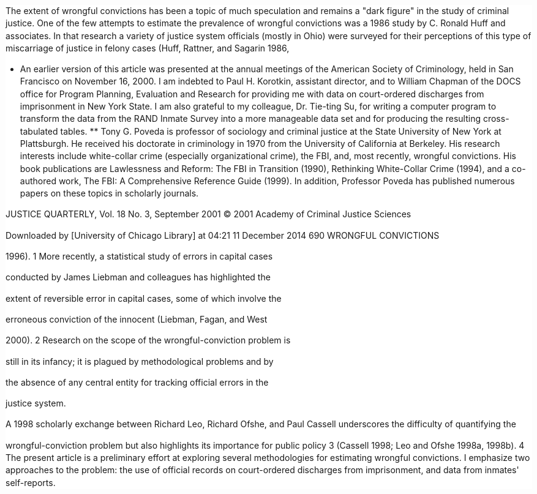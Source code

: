 The extent of wrongful convictions has been a topic of much
speculation and remains a "dark figure" in the study of criminal
justice. One of the few attempts to estimate the prevalence of
wrongful convictions was a 1986 study by C. Ronald Huff and associates.
In that research a variety of justice system officials (mostly
in Ohio) were surveyed for their perceptions of this type of miscarriage
of justice in felony cases (Huff, Rattner, and Sagarin 1986,

* An earlier version of this article was presented at the annual meetings of the
American Society of Criminology, held in San Francisco on November 16, 2000. I am
indebted to Paul H. Korotkin, assistant director, and to William Chapman of the
DOCS office for Program Planning, Evaluation and Research for providing me with
data on court-ordered discharges from imprisonment in New York State. I am also
grateful to my colleague, Dr. Tie-ting Su, for writing a computer program to transform
the data from the RAND Inmate Survey into a more manageable data set and
for producing the resulting cross-tabulated tables.
** Tony G. Poveda is professor of sociology and criminal justice at the State
University of New York at Plattsburgh. He received his doctorate in criminology in
1970 from the University of California at Berkeley. His research interests include
white-collar crime (especially organizational crime), the FBI, and, most recently,
wrongful convictions. His book publications are Lawlessness and Reform: The FBI in
Transition (1990), Rethinking White-Collar Crime (1994), and a co-authored work,
The FBI: A Comprehensive Reference Guide (1999). In addition, Professor Poveda
has published numerous papers on these topics in scholarly journals.

JUSTICE QUARTERLY, Vol. 18 No. 3, September 2001
© 2001 Academy of Criminal Justice Sciences

Downloaded by [University of Chicago Library] at 04:21 11 December 2014
690 WRONGFUL CONVICTIONS

1996). 1 More recently, a statistical study of errors in capital cases

conducted by James Liebman and colleagues has highlighted the

extent of reversible error in capital cases, some of which involve the

erroneous conviction of the innocent (Liebman, Fagan, and West

2000). 2 Research on the scope of the wrongful-conviction problem is

still in its infancy; it is plagued by methodological problems and by

the absence of any central entity for tracking official errors in the

justice system.

A 1998 scholarly exchange between Richard Leo, Richard Ofshe,
and Paul Cassell underscores the difficulty of quantifying the

wrongful-conviction problem but also highlights its importance for
public policy 3 (Cassell 1998; Leo and Ofshe 1998a, 1998b). 4 The
present article is a preliminary effort at exploring several methodologies
for estimating wrongful convictions. I emphasize two approaches
to the problem: the use of official records on court-ordered
discharges from imprisonment, and data from inmates' self-reports.
